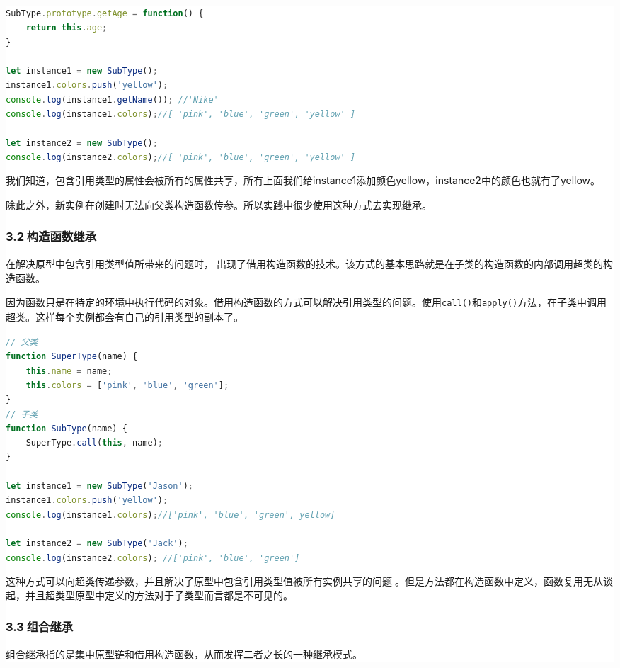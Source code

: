 ```javascript
SubType.prototype.getAge = function() {
    return this.age;
}

let instance1 = new SubType();
instance1.colors.push('yellow');
console.log(instance1.getName()); //'Nike'
console.log(instance1.colors);//[ 'pink', 'blue', 'green', 'yellow' ]

let instance2 = new SubType();
console.log(instance2.colors);//[ 'pink', 'blue', 'green', 'yellow' ]
```



我们知道，包含引用类型的属性会被所有的属性共享，所有上面我们给instance1添加颜色yellow，instance2中的颜色也就有了yellow。



除此之外，新实例在创建时无法向父类构造函数传参。所以实践中很少使用这种方式去实现继承。

### 3.2 构造函数继承

在解决原型中包含引用类型值所带来的问题时， 出现了借用构造函数的技术。该方式的基本思路就是在子类的构造函数的内部调用超类的构造函数。



因为函数只是在特定的环境中执行代码的对象。借用构造函数的方式可以解决引用类型的问题。使用`call()`和`apply()`方法，在子类中调用超类。这样每个实例都会有自己的引用类型的副本了。

```javascript
// 父类
function SuperType(name) {
    this.name = name;
    this.colors = ['pink', 'blue', 'green'];
}
// 子类
function SubType(name) {
    SuperType.call(this, name);
}

let instance1 = new SubType('Jason');
instance1.colors.push('yellow');
console.log(instance1.colors);//['pink', 'blue', 'green', yellow]

let instance2 = new SubType('Jack');
console.log(instance2.colors); //['pink', 'blue', 'green']
```



这种方式可以向超类传递参数，并且解决了原型中包含引用类型值被所有实例共享的问题 。但是方法都在构造函数中定义，函数复用无从谈起，并且超类型原型中定义的方法对于子类型而言都是不可见的。

### 3.3 组合继承

组合继承指的是集中原型链和借用构造函数，从而发挥二者之长的一种继承模式。


